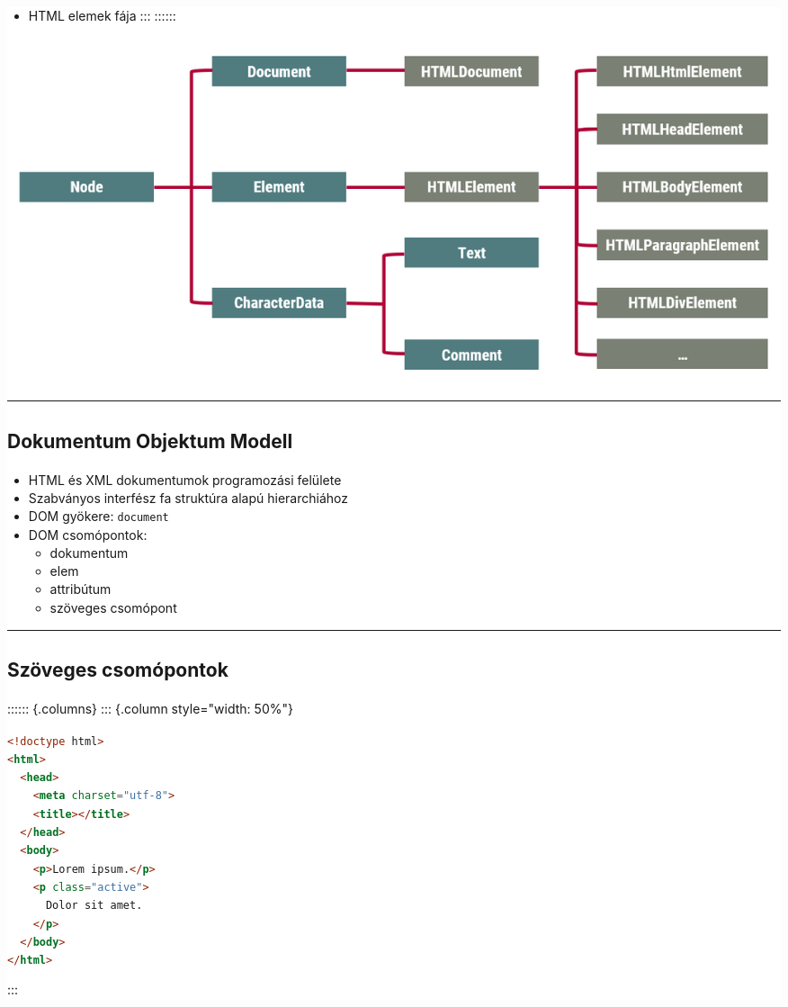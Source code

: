 - HTML elemek fája
:::
::::::

![](../../assets/images/architecture/dom.png)

--------------------------

## Dokumentum Objektum Modell

- HTML és XML dokumentumok programozási felülete
- Szabványos interfész fa struktúra alapú hierarchiához
- DOM gyökere: `document`
- DOM csomópontok:
  + dokumentum
  + elem
  + attribútum
  + szöveges csomópont

--------------------------

## Szöveges csomópontok

:::::: {.columns}
::: {.column style="width: 50%"}
```html
<!doctype html>
<html>
  <head>
    <meta charset="utf-8">
    <title></title>
  </head>
  <body>
    <p>Lorem ipsum.</p>
    <p class="active">
      Dolor sit amet.
    </p>
  </body>
</html>
```
:::
